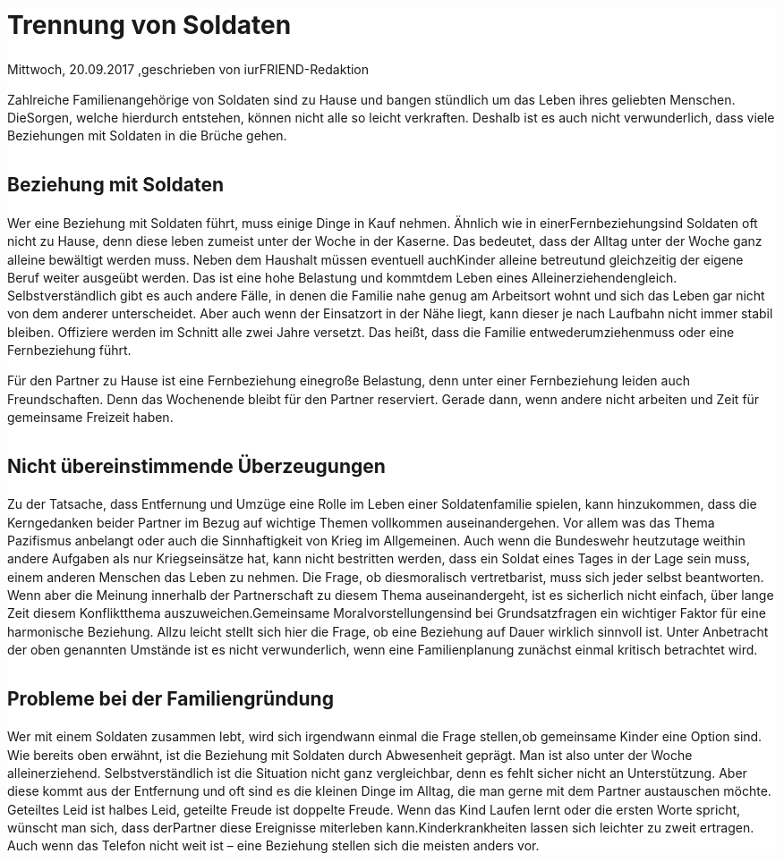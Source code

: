 # Trennung von Soldaten

Mittwoch, 20.09.2017 ,geschrieben von iurFRIEND-Redaktion

Zahlreiche Familienangehörige von Soldaten sind zu Hause und bangen stündlich um das Leben ihres geliebten Menschen. DieSorgen, welche hierdurch entstehen, können nicht alle so leicht verkraften. Deshalb ist es auch nicht verwunderlich, dass viele Beziehungen mit Soldaten in die Brüche gehen.

## Beziehung mit Soldaten

Wer eine Beziehung mit Soldaten führt, muss einige Dinge in Kauf nehmen. Ähnlich wie in einerFernbeziehungsind Soldaten oft nicht zu Hause, denn diese leben zumeist unter der Woche in der Kaserne. Das bedeutet, dass der Alltag unter der Woche ganz alleine bewältigt werden muss. Neben dem Haushalt müssen eventuell auchKinder alleine betreutund gleichzeitig der eigene Beruf weiter ausgeübt werden. Das ist eine hohe Belastung und kommtdem Leben eines Alleinerziehendengleich. Selbstverständlich gibt es auch andere Fälle, in denen die Familie nahe genug am Arbeitsort wohnt und sich das Leben gar nicht von dem anderer unterscheidet. Aber auch wenn der Einsatzort in der Nähe liegt, kann dieser je nach Laufbahn nicht immer stabil bleiben. Offiziere werden im Schnitt alle zwei Jahre versetzt. Das heißt, dass die Familie entwederumziehenmuss oder eine Fernbeziehung führt.

Für den Partner zu Hause ist eine Fernbeziehung einegroße Belastung, denn unter einer Fernbeziehung leiden auch Freundschaften. Denn das Wochenende bleibt für den Partner reserviert. Gerade dann, wenn andere nicht arbeiten und Zeit für gemeinsame Freizeit haben.

## Nicht übereinstimmende Überzeugungen

Zu der Tatsache, dass Entfernung und Umzüge eine Rolle im Leben einer Soldatenfamilie spielen, kann hinzukommen, dass die Kerngedanken beider Partner im Bezug auf wichtige Themen vollkommen auseinandergehen. Vor allem was das Thema Pazifismus anbelangt oder auch die Sinnhaftigkeit von Krieg im Allgemeinen. Auch wenn die Bundeswehr heutzutage weithin andere Aufgaben als nur Kriegseinsätze hat, kann nicht bestritten werden, dass ein Soldat eines Tages in der Lage sein muss, einem anderen Menschen das Leben zu nehmen. Die Frage, ob diesmoralisch vertretbarist, muss sich jeder selbst beantworten. Wenn aber die Meinung innerhalb der Partnerschaft zu diesem Thema auseinandergeht, ist es sicherlich nicht einfach, über lange Zeit diesem Konfliktthema auszuweichen.Gemeinsame Moralvorstellungensind bei Grundsatzfragen ein wichtiger Faktor für eine harmonische Beziehung. Allzu leicht stellt sich hier die Frage, ob eine Beziehung auf Dauer wirklich sinnvoll ist. Unter Anbetracht der oben genannten Umstände ist es nicht verwunderlich, wenn eine Familienplanung zunächst einmal kritisch betrachtet wird.

## Probleme bei der Familiengründung

Wer mit einem Soldaten zusammen lebt, wird sich irgendwann einmal die Frage stellen,ob gemeinsame Kinder eine Option sind. Wie bereits oben erwähnt, ist die Beziehung mit Soldaten durch Abwesenheit geprägt. Man ist also unter der Woche alleinerziehend. Selbstverständlich ist die Situation nicht ganz vergleichbar, denn es fehlt sicher nicht an Unterstützung. Aber diese kommt aus der Entfernung und oft sind es die kleinen Dinge im Alltag, die man gerne mit dem Partner austauschen möchte. Geteiltes Leid ist halbes Leid, geteilte Freude ist doppelte Freude. Wenn das Kind Laufen lernt oder die ersten Worte spricht, wünscht man sich, dass derPartner diese Ereignisse miterleben kann.Kinderkrankheiten lassen sich leichter zu zweit ertragen. Auch wenn das Telefon nicht weit ist – eine Beziehung stellen sich die meisten anders vor.
